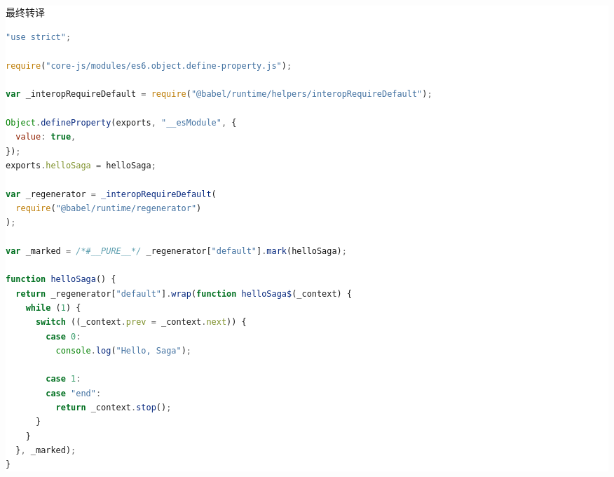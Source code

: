 最终转译

```js
"use strict";

require("core-js/modules/es6.object.define-property.js");

var _interopRequireDefault = require("@babel/runtime/helpers/interopRequireDefault");

Object.defineProperty(exports, "__esModule", {
  value: true,
});
exports.helloSaga = helloSaga;

var _regenerator = _interopRequireDefault(
  require("@babel/runtime/regenerator")
);

var _marked = /*#__PURE__*/ _regenerator["default"].mark(helloSaga);

function helloSaga() {
  return _regenerator["default"].wrap(function helloSaga$(_context) {
    while (1) {
      switch ((_context.prev = _context.next)) {
        case 0:
          console.log("Hello, Saga");

        case 1:
        case "end":
          return _context.stop();
      }
    }
  }, _marked);
}
```
